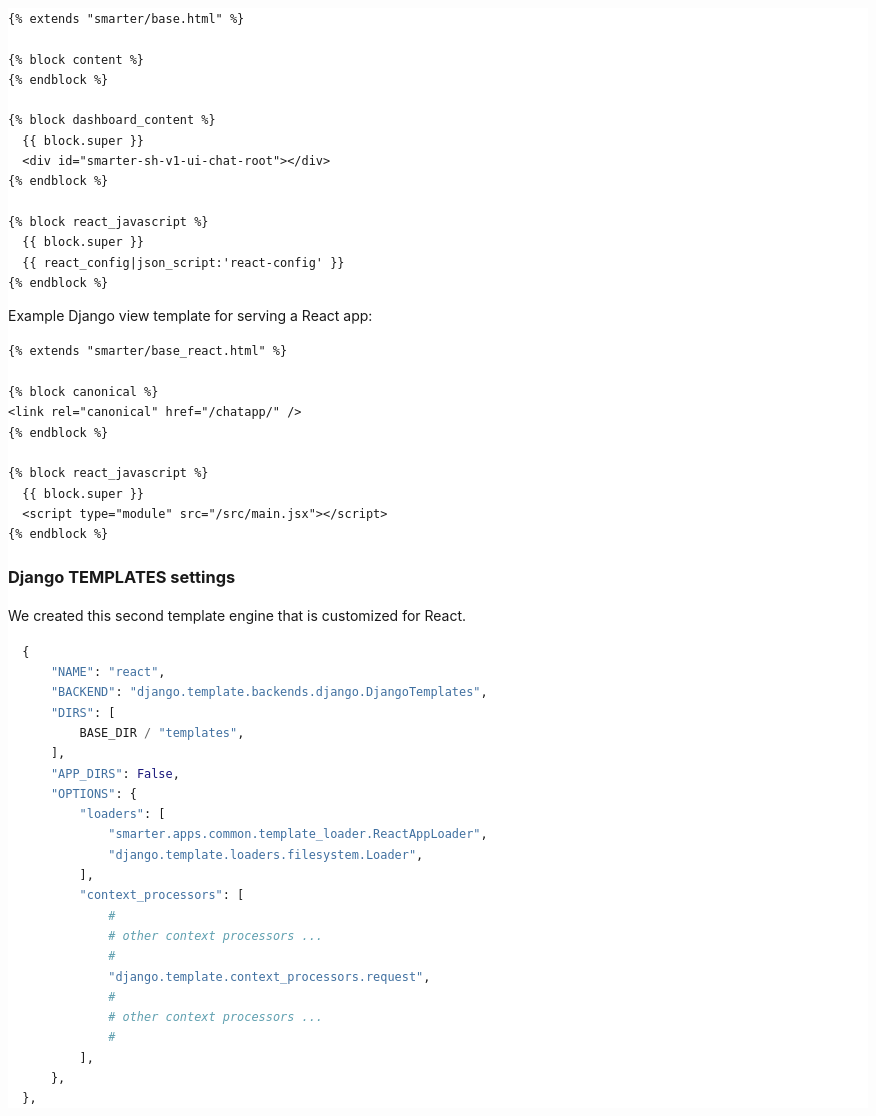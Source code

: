 ```django
{% extends "smarter/base.html" %}

{% block content %}
{% endblock %}

{% block dashboard_content %}
  {{ block.super }}
  <div id="smarter-sh-v1-ui-chat-root"></div>
{% endblock %}

{% block react_javascript %}
  {{ block.super }}
  {{ react_config|json_script:'react-config' }}
{% endblock %}
```

Example Django view template for serving a React app:

```django
{% extends "smarter/base_react.html" %}

{% block canonical %}
<link rel="canonical" href="/chatapp/" />
{% endblock %}

{% block react_javascript %}
  {{ block.super }}
  <script type="module" src="/src/main.jsx"></script>
{% endblock %}
```

### Django TEMPLATES settings

We created this second template engine that is customized for React.

```python
  {
      "NAME": "react",
      "BACKEND": "django.template.backends.django.DjangoTemplates",
      "DIRS": [
          BASE_DIR / "templates",
      ],
      "APP_DIRS": False,
      "OPTIONS": {
          "loaders": [
              "smarter.apps.common.template_loader.ReactAppLoader",
              "django.template.loaders.filesystem.Loader",
          ],
          "context_processors": [
              #
              # other context processors ...
              #
              "django.template.context_processors.request",
              #
              # other context processors ...
              #
          ],
      },
  },
```

